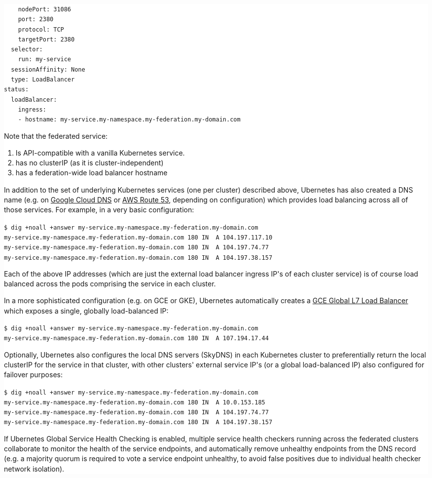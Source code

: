         nodePort: 31086
        port: 2380
        protocol: TCP
        targetPort: 2380
      selector:
        run: my-service
      sessionAffinity: None
      type: LoadBalancer
    status:
      loadBalancer:
        ingress:
        - hostname: my-service.my-namespace.my-federation.my-domain.com

Note that the federated service:

1. Is API-compatible with a vanilla Kubernetes service.
1. has no clusterIP (as it is cluster-independent)
1. has a federation-wide load balancer hostname

In addition to the set of underlying Kubernetes services (one per cluster)
described above, Ubernetes has also created a DNS name (e.g. on
[Google Cloud DNS](https://cloud.google.com/dns) or
[AWS Route 53](https://aws.amazon.com/route53/), depending on configuration)
which provides load balancing across all of those services. For example, in a
very basic configuration:

    $ dig +noall +answer my-service.my-namespace.my-federation.my-domain.com
    my-service.my-namespace.my-federation.my-domain.com 180 IN	A 104.197.117.10
    my-service.my-namespace.my-federation.my-domain.com 180 IN	A 104.197.74.77
    my-service.my-namespace.my-federation.my-domain.com 180 IN	A 104.197.38.157

Each of the above IP addresses (which are just the external load balancer
ingress IP's of each cluster service) is of course load balanced across the pods
comprising the service in each cluster.

In a more sophisticated configuration (e.g. on GCE or GKE), Ubernetes
automatically creates a
[GCE Global L7 Load Balancer](https://cloud.google.com/compute/docs/load-balancing/http/global-forwarding-rules)
which exposes a single, globally load-balanced IP:

    $ dig +noall +answer my-service.my-namespace.my-federation.my-domain.com
    my-service.my-namespace.my-federation.my-domain.com 180 IN	A 107.194.17.44

Optionally, Ubernetes also configures the local DNS servers (SkyDNS)
in each Kubernetes cluster to preferentially return the local
clusterIP for the service in that cluster, with other clusters'
external service IP's (or a global load-balanced IP) also configured
for failover purposes:

    $ dig +noall +answer my-service.my-namespace.my-federation.my-domain.com
    my-service.my-namespace.my-federation.my-domain.com 180 IN	A 10.0.153.185
    my-service.my-namespace.my-federation.my-domain.com 180 IN	A 104.197.74.77
    my-service.my-namespace.my-federation.my-domain.com 180 IN	A 104.197.38.157

If Ubernetes Global Service Health Checking is enabled, multiple service health
checkers running across the federated clusters collaborate to monitor the health
of the service endpoints, and automatically remove unhealthy endpoints from the
DNS record (e.g. a majority quorum is required to vote a service endpoint
unhealthy, to avoid false positives due to individual health checker network
isolation).
